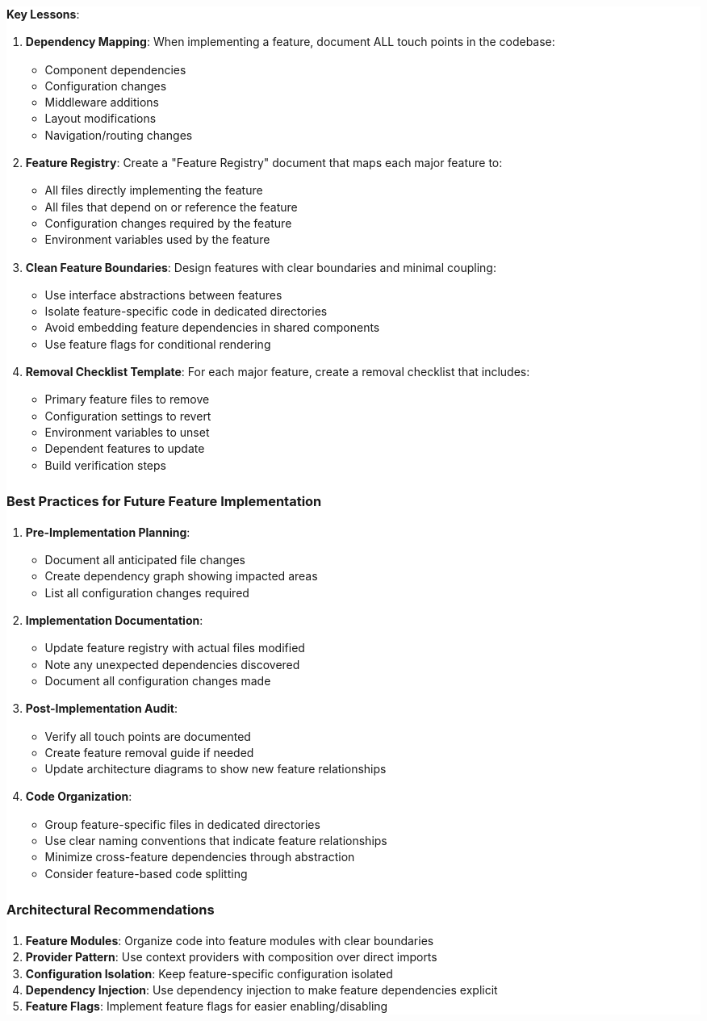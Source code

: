 **Key Lessons**:

1. **Dependency Mapping**: When implementing a feature, document ALL touch points in the codebase:
   - Component dependencies
   - Configuration changes
   - Middleware additions
   - Layout modifications
   - Navigation/routing changes

2. **Feature Registry**: Create a "Feature Registry" document that maps each major feature to:
   - All files directly implementing the feature
   - All files that depend on or reference the feature
   - Configuration changes required by the feature
   - Environment variables used by the feature

3. **Clean Feature Boundaries**: Design features with clear boundaries and minimal coupling:
   - Use interface abstractions between features
   - Isolate feature-specific code in dedicated directories
   - Avoid embedding feature dependencies in shared components
   - Use feature flags for conditional rendering

4. **Removal Checklist Template**: For each major feature, create a removal checklist that includes:
   - Primary feature files to remove
   - Configuration settings to revert
   - Environment variables to unset
   - Dependent features to update
   - Build verification steps

### Best Practices for Future Feature Implementation

1. **Pre-Implementation Planning**:
   - Document all anticipated file changes
   - Create dependency graph showing impacted areas
   - List all configuration changes required

2. **Implementation Documentation**:
   - Update feature registry with actual files modified
   - Note any unexpected dependencies discovered
   - Document all configuration changes made

3. **Post-Implementation Audit**:
   - Verify all touch points are documented
   - Create feature removal guide if needed
   - Update architecture diagrams to show new feature relationships

4. **Code Organization**:
   - Group feature-specific files in dedicated directories
   - Use clear naming conventions that indicate feature relationships
   - Minimize cross-feature dependencies through abstraction
   - Consider feature-based code splitting

### Architectural Recommendations

1. **Feature Modules**: Organize code into feature modules with clear boundaries
2. **Provider Pattern**: Use context providers with composition over direct imports
3. **Configuration Isolation**: Keep feature-specific configuration isolated
4. **Dependency Injection**: Use dependency injection to make feature dependencies explicit
5. **Feature Flags**: Implement feature flags for easier enabling/disabling
